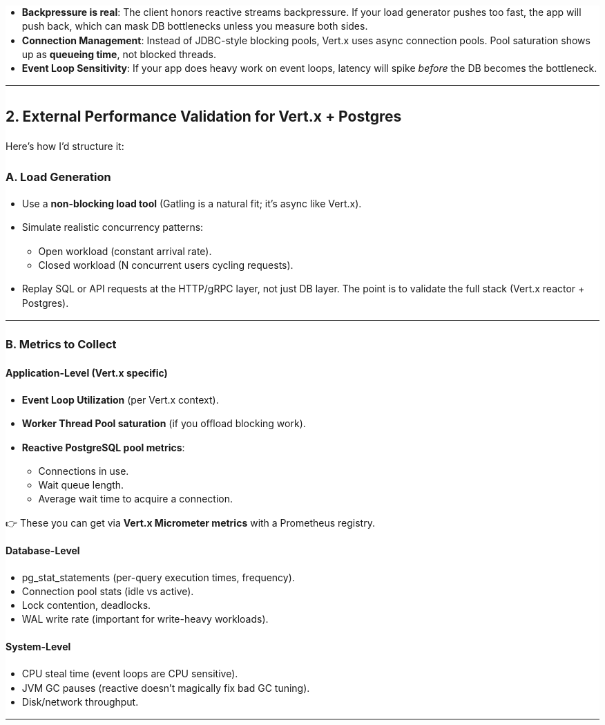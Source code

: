 * **Backpressure is real**: The client honors reactive streams backpressure. If your load generator pushes too fast, the app will push back, which can mask DB bottlenecks unless you measure both sides.
* **Connection Management**: Instead of JDBC-style blocking pools, Vert.x uses async connection pools. Pool saturation shows up as **queueing time**, not blocked threads.
* **Event Loop Sensitivity**: If your app does heavy work on event loops, latency will spike *before* the DB becomes the bottleneck.

---

## 2. **External Performance Validation for Vert.x + Postgres**

Here’s how I’d structure it:

### **A. Load Generation**

* Use a **non-blocking load tool** (Gatling is a natural fit; it’s async like Vert.x).
* Simulate realistic concurrency patterns:

    * Open workload (constant arrival rate).
    * Closed workload (N concurrent users cycling requests).
* Replay SQL or API requests at the HTTP/gRPC layer, not just DB layer. The point is to validate the full stack (Vert.x reactor + Postgres).

---

### **B. Metrics to Collect**

#### **Application-Level (Vert.x specific)**

* **Event Loop Utilization** (per Vert.x context).
* **Worker Thread Pool saturation** (if you offload blocking work).
* **Reactive PostgreSQL pool metrics**:

    * Connections in use.
    * Wait queue length.
    * Average wait time to acquire a connection.

👉 These you can get via **Vert.x Micrometer metrics** with a Prometheus registry.

#### **Database-Level**

* pg\_stat\_statements (per-query execution times, frequency).
* Connection pool stats (idle vs active).
* Lock contention, deadlocks.
* WAL write rate (important for write-heavy workloads).

#### **System-Level**

* CPU steal time (event loops are CPU sensitive).
* JVM GC pauses (reactive doesn’t magically fix bad GC tuning).
* Disk/network throughput.

---
